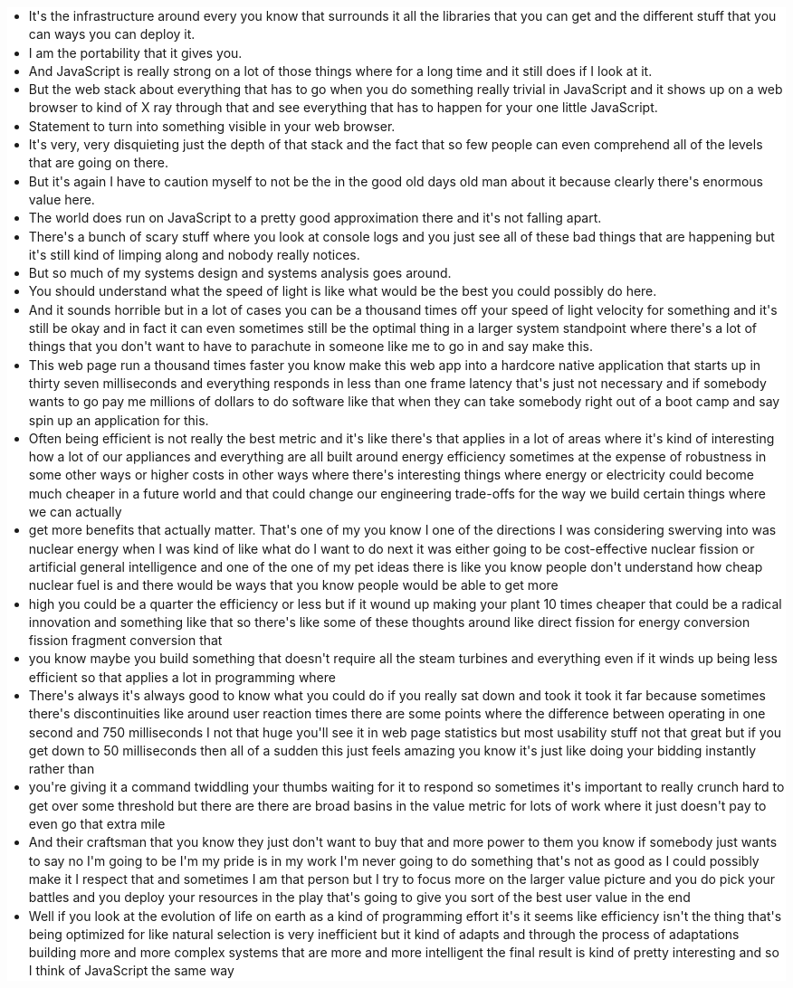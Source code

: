 *  It's the infrastructure around every you know that surrounds it all the libraries that you can get and the different stuff that you can ways you can deploy it.
*  I am the portability that it gives you.
*  And JavaScript is really strong on a lot of those things where for a long time and it still does if I look at it.
*  But the web stack about everything that has to go when you do something really trivial in JavaScript and it shows up on a web browser to kind of X ray through that and see everything that has to happen for your one little JavaScript.
*  Statement to turn into something visible in your web browser.
*  It's very, very disquieting just the depth of that stack and the fact that so few people can even comprehend all of the levels that are going on there.
*  But it's again I have to caution myself to not be the in the good old days old man about it because clearly there's enormous value here.
*  The world does run on JavaScript to a pretty good approximation there and it's not falling apart.
*  There's a bunch of scary stuff where you look at console logs and you just see all of these bad things that are happening but it's still kind of limping along and nobody really notices.
*  But so much of my systems design and systems analysis goes around.
*  You should understand what the speed of light is like what would be the best you could possibly do here.
*  And it sounds horrible but in a lot of cases you can be a thousand times off your speed of light velocity for something and it's still be okay and in fact it can even sometimes still be the optimal thing in a larger system standpoint where there's a lot of things that you don't want to have to parachute in someone like me to go in and say make this.
*  This web page run a thousand times faster you know make this web app into a hardcore native application that starts up in thirty seven milliseconds and everything responds in less than one frame latency that's just not necessary and if somebody wants to go pay me millions of dollars to do software like that when they can take somebody right out of a boot camp and say spin up an application for this.
*  Often being efficient is not really the best metric and it's like there's that applies in a lot of areas where it's kind of interesting how a lot of our appliances and everything are all built around energy efficiency sometimes at the expense of robustness in some other ways or higher costs in other ways where there's interesting things where energy or electricity could become much cheaper in a future world and that could change our engineering trade-offs for the way we build certain things where we can actually
*  get more benefits that actually matter. That's one of my you know I one of the directions I was considering swerving into was nuclear energy when I was kind of like what do I want to do next it was either going to be cost-effective nuclear fission or artificial general intelligence and one of the one of my pet ideas there is like you know people don't understand how cheap nuclear fuel is and there would be ways that you know people would be able to get more
*  high you could be a quarter the efficiency or less but if it wound up making your plant 10 times cheaper that could be a radical innovation and something like that so there's like some of these thoughts around like direct fission for energy conversion fission fragment conversion that
*  you know maybe you build something that doesn't require all the steam turbines and everything even if it winds up being less efficient so that applies a lot in programming where
*  There's always it's always good to know what you could do if you really sat down and took it took it far because sometimes there's discontinuities like around user reaction times there are some points where the difference between operating in one second and 750 milliseconds I not that huge you'll see it in web page statistics but most usability stuff not that great but if you get down to 50 milliseconds then all of a sudden this just feels amazing you know it's just like doing your bidding instantly rather than
*  you're giving it a command twiddling your thumbs waiting for it to respond so sometimes it's important to really crunch hard to get over some threshold but there are there are broad basins in the value metric for lots of work where it just doesn't pay to even go that extra mile
*  And their craftsman that you know they just don't want to buy that and more power to them you know if somebody just wants to say no I'm going to be I'm my pride is in my work I'm never going to do something that's not as good as I could possibly make it I respect that and sometimes I am that person but I try to focus more on the larger value picture and you do pick your battles and you deploy your resources in the play that's going to give you sort of the best user value in the end
*  Well if you look at the evolution of life on earth as a kind of programming effort it's it seems like efficiency isn't the thing that's being optimized for like natural selection is very inefficient but it kind of adapts and through the process of adaptations building more and more complex systems that are more and more intelligent the final result is kind of pretty interesting and so I think of JavaScript the same way